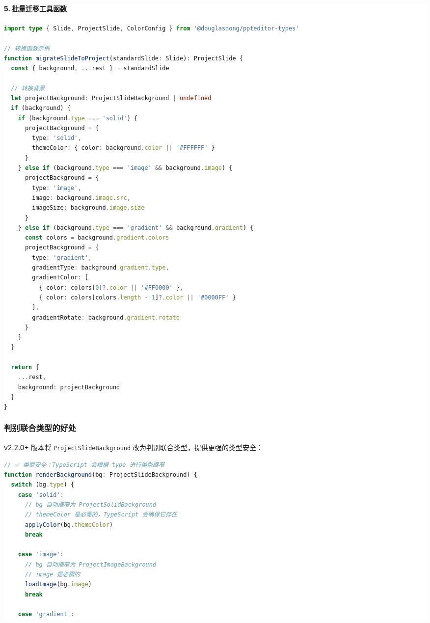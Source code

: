#### 5. 批量迁移工具函数

```typescript
import type { Slide, ProjectSlide, ColorConfig } from '@douglasdong/ppteditor-types'

// 转换函数示例
function migrateSlideToProject(standardSlide: Slide): ProjectSlide {
  const { background, ...rest } = standardSlide

  // 转换背景
  let projectBackground: ProjectSlideBackground | undefined
  if (background) {
    if (background.type === 'solid') {
      projectBackground = {
        type: 'solid',
        themeColor: { color: background.color || '#FFFFFF' }
      }
    } else if (background.type === 'image' && background.image) {
      projectBackground = {
        type: 'image',
        image: background.image.src,
        imageSize: background.image.size
      }
    } else if (background.type === 'gradient' && background.gradient) {
      const colors = background.gradient.colors
      projectBackground = {
        type: 'gradient',
        gradientType: background.gradient.type,
        gradientColor: [
          { color: colors[0]?.color || '#FF0000' },
          { color: colors[colors.length - 1]?.color || '#0000FF' }
        ],
        gradientRotate: background.gradient.rotate
      }
    }
  }

  return {
    ...rest,
    background: projectBackground
  }
}
```

### 判别联合类型的好处

v2.2.0+ 版本将 `ProjectSlideBackground` 改为判别联合类型，提供更强的类型安全：

```typescript
// ✅ 类型安全：TypeScript 会根据 type 进行类型缩窄
function renderBackground(bg: ProjectSlideBackground) {
  switch (bg.type) {
    case 'solid':
      // bg 自动缩窄为 ProjectSolidBackground
      // themeColor 是必需的，TypeScript 会确保它存在
      applyColor(bg.themeColor)
      break

    case 'image':
      // bg 自动缩窄为 ProjectImageBackground
      // image 是必需的
      loadImage(bg.image)
      break

    case 'gradient':
```
